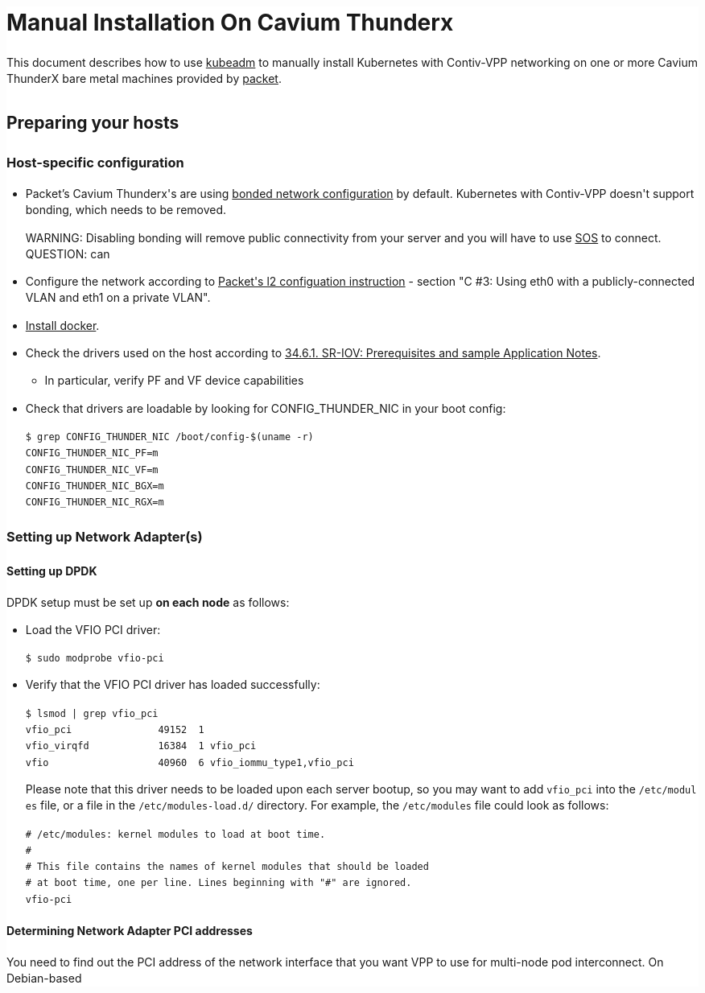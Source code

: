# Manual Installation On Cavium Thunderx
This document describes how to use [kubeadm][1] to manually install Kubernetes
with Contiv-VPP networking on one or more Cavium ThunderX bare metal machines
provided by [packet][18].

## Preparing your hosts

### Host-specific configuration
* Packet’s Cavium Thunderx's are using [bonded network configuration][20] by default. Kubernetes with Contiv-VPP doesn't support bonding, which needs to be removed.

  WARNING:
  Disabling bonding will remove public connectivity from your server
  and you will have to use [SOS][23] to connect.
  QUESTION: can

* Configure the network according to [Packet's l2 configuation instruction][19] - section "C #3: Using eth0 with a publicly-connected VLAN and eth1 on a private VLAN".

* [Install docker][36].

* Check the drivers used on the host according to [34.6.1. SR-IOV: Prerequisites and sample Application Notes][30].

    * In particular, verify PF and VF device capabilities

* Check that drivers are loadable by looking for CONFIG_THUNDER_NIC in your boot config:
  ```
  $ grep CONFIG_THUNDER_NIC /boot/config-$(uname -r)
  CONFIG_THUNDER_NIC_PF=m
  CONFIG_THUNDER_NIC_VF=m
  CONFIG_THUNDER_NIC_BGX=m
  CONFIG_THUNDER_NIC_RGX=m
  ```

### Setting up Network Adapter(s)
#### Setting up DPDK
DPDK setup must be set up **on each node** as follows:

- Load the VFIO PCI driver:
  ```
  $ sudo modprobe vfio-pci
  ```

- Verify that the VFIO PCI driver has loaded successfully:
  ```
  $ lsmod | grep vfio_pci
  vfio_pci               49152  1
  vfio_virqfd            16384  1 vfio_pci
  vfio                   40960  6 vfio_iommu_type1,vfio_pci
  ```

  Please note that this driver needs to be loaded upon each server bootup,
  so you may want to add `vfio_pci` into the `/etc/modules` file,
  or a file in the `/etc/modules-load.d/` directory. For example, the
  `/etc/modules` file could look as follows:
  ```
  # /etc/modules: kernel modules to load at boot time.
  #
  # This file contains the names of kernel modules that should be loaded
  # at boot time, one per line. Lines beginning with "#" are ignored.
  vfio-pci
  ```
#### Determining Network Adapter PCI addresses
You need to find out the PCI address of the network interface that
you want VPP to use for multi-node pod interconnect. On Debian-based

[1]: https://kubernetes.io/docs/setup/independent/create-cluster-kubeadm/
[3]: https://kubernetes.io/docs/setup/independent/create-cluster-kubeadm/#initializing-your-master
[4]: https://kubernetes.io/docs/setup/independent/create-cluster-kubeadm/#pod-network
[5]: https://kubernetes.io/docs/setup/independent/create-cluster-kubeadm/#joining-your-nodes
[6]: https://kubernetes.io/docs/setup/independent/install-kubeadm/
[8]: #tearing-down-kubernetes
[10]: #14-installing-kubeadm-on-your-hosts
[11]: ../vagrant/README.md
[12]: CUSTOM_MGMT_NETWORK.md
[13]: VMWARE_FUSION_HOST.md
[14]: SINGLE_NIC_SETUP.md
[15]: MULTI_NIC_SETUP.md
[16]: SINGLE_NIC_SETUP.md#configuring-stn-in-contiv-vpp-k8s-deployment-files
[17]: ../k8s/README.md#setup-node-sh
[18]: https://www.packet.net/bare-metal/servers/c1-large-arm/
[19]: https://help.packet.net/technical/networking/layer-2-configurations
[20]: https://help.packet.net/technical/networking/lacp-bonding
[23]: https://help.packet.net/technical/networking/sos-serial-over-ssh
[24]: https://hub.docker.com/r/stanislavchlebec/vswitch-arm64/tags/
[25]: https://github.com/coreos/etcd/blob/17be3b551a0b8b8335dade33154fa2267527e377/Documentation/op-guide/supported-platform.md
[26]: https://quay.io/repository/coreos/etcd?tag=latest&tab=tags
[27]: https://help.packet.net/technical/networking/layer-2-configurations
[28]: https://help.packet.net/technical/networking/layer-2-overview
[29]: https://blog.scottlowe.org/2009/12/02/what-is-sr-iov/
[30]: https://doc.dpdk.org/guides/nics/thunderx.html#sr-iov-prerequisites-and-sample-application-notes
[31]: https://doc.dpdk.org/guides/linux_gsg/sys_reqs.html#running-dpdk-applications
[32]: https://certification.ubuntu.com/hardware/201609-25110/
[35]: MULTI_NIC_SETUP_CAVIUM.md
[36]: https://help.packet.net/hardware/arm/docker-on-arm